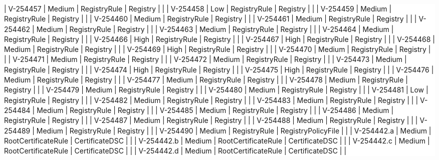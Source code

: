 | V-254457 | Medium | RegistryRule | Registry |  |
| V-254458 | Low | RegistryRule | Registry |  |
| V-254459 | Medium | RegistryRule | Registry |  |
| V-254460 | Medium | RegistryRule | Registry |  |
| V-254461 | Medium | RegistryRule | Registry |  |
| V-254462 | Medium | RegistryRule | Registry |  |
| V-254463 | Medium | RegistryRule | Registry |  |
| V-254464 | Medium | RegistryRule | Registry |  |
| V-254466 | High | RegistryRule | Registry |  |
| V-254467 | High | RegistryRule | Registry |  |
| V-254468 | Medium | RegistryRule | Registry |  |
| V-254469 | High | RegistryRule | Registry |  |
| V-254470 | Medium | RegistryRule | Registry |  |
| V-254471 | Medium | RegistryRule | Registry |  |
| V-254472 | Medium | RegistryRule | Registry |  |
| V-254473 | Medium | RegistryRule | Registry |  |
| V-254474 | High | RegistryRule | Registry |  |
| V-254475 | High | RegistryRule | Registry |  |
| V-254476 | Medium | RegistryRule | Registry |  |
| V-254477 | Medium | RegistryRule | Registry |  |
| V-254478 | Medium | RegistryRule | Registry |  |
| V-254479 | Medium | RegistryRule | Registry |  |
| V-254480 | Medium | RegistryRule | Registry |  |
| V-254481 | Low | RegistryRule | Registry |  |
| V-254482 | Medium | RegistryRule | Registry |  |
| V-254483 | Medium | RegistryRule | Registry |  |
| V-254484 | Medium | RegistryRule | Registry |  |
| V-254485 | Medium | RegistryRule | Registry |  |
| V-254486 | Medium | RegistryRule | Registry |  |
| V-254487 | Medium | RegistryRule | Registry |  |
| V-254488 | Medium | RegistryRule | Registry |  |
| V-254489 | Medium | RegistryRule | Registry |  |
| V-254490 | Medium | RegistryRule | RegistryPolicyFile |  |
| V-254442.a | Medium | RootCertificateRule | CertificateDSC |  |
| V-254442.b | Medium | RootCertificateRule | CertificateDSC |  |
| V-254442.c | Medium | RootCertificateRule | CertificateDSC |  |
| V-254442.d | Medium | RootCertificateRule | CertificateDSC |  |